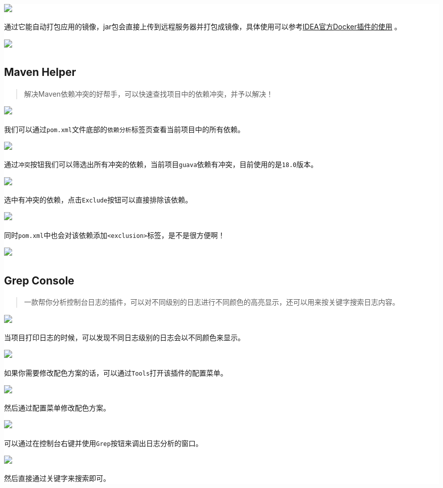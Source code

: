 ![](http://cdn.tobebetterjavaer.com/tobebetterjavaer/images/nice-article/weixin-kanlwcydideacjtsyksqqazl-718d5959-84f3-464c-a6d8-017d31372ff0.jpg)

通过它能自动打包应用的镜像，jar包会直接上传到远程服务器并打包成镜像，具体使用可以参考[IDEA官方Docker插件的使用](https://mp.weixin.qq.com/s?__biz=MzU1Nzg4NjgyMw==&mid=2247500482&idx=1&sn=713a30c88cea125f4768e6a0df939600&scene=21#wechat_redirect) 。

![](http://cdn.tobebetterjavaer.com/tobebetterjavaer/images/nice-article/weixin-kanlwcydideacjtsyksqqazl-1736f431-5fb8-46da-a31e-af78bbf89aa8.jpg)

## Maven Helper

> 解决Maven依赖冲突的好帮手，可以快速查找项目中的依赖冲突，并予以解决！

![](http://cdn.tobebetterjavaer.com/tobebetterjavaer/images/nice-article/weixin-kanlwcydideacjtsyksqqazl-6d4a3d50-8b8a-4753-bcce-cbc7394c82e0.jpg)

我们可以通过`pom.xml`文件底部的`依赖分析`标签页查看当前项目中的所有依赖。

![](http://cdn.tobebetterjavaer.com/tobebetterjavaer/images/nice-article/weixin-kanlwcydideacjtsyksqqazl-e1b0c015-8b33-4f9d-9a51-5e213163586f.jpg)

通过`冲突`按钮我们可以筛选出所有冲突的依赖，当前项目`guava`依赖有冲突，目前使用的是`18.0`版本。

![](http://cdn.tobebetterjavaer.com/tobebetterjavaer/images/nice-article/weixin-kanlwcydideacjtsyksqqazl-3160f04c-a173-46ca-afee-f0bca06f8b0d.jpg)

选中有冲突的依赖，点击`Exclude`按钮可以直接排除该依赖。

![](http://cdn.tobebetterjavaer.com/tobebetterjavaer/images/nice-article/weixin-kanlwcydideacjtsyksqqazl-fca14b07-826b-4831-ab68-a32eb59f3540.jpg)

同时`pom.xml`中也会对该依赖添加`<exclusion>`标签，是不是很方便啊！

![](http://cdn.tobebetterjavaer.com/tobebetterjavaer/images/nice-article/weixin-kanlwcydideacjtsyksqqazl-f8b2b6bb-d4df-4557-beba-cc09672a7765.jpg)

## Grep Console

> 一款帮你分析控制台日志的插件，可以对不同级别的日志进行不同颜色的高亮显示，还可以用来按关键字搜索日志内容。

![](http://cdn.tobebetterjavaer.com/tobebetterjavaer/images/nice-article/weixin-kanlwcydideacjtsyksqqazl-d81fa4ad-18c1-4ae7-8e23-4bf1ae00d8c5.jpg)

当项目打印日志的时候，可以发现不同日志级别的日志会以不同颜色来显示。

![](http://cdn.tobebetterjavaer.com/tobebetterjavaer/images/nice-article/weixin-kanlwcydideacjtsyksqqazl-32a28dde-ad69-4d4c-a33f-684f89f0a7ea.jpg)

如果你需要修改配色方案的话，可以通过`Tools`打开该插件的配置菜单。

![](http://cdn.tobebetterjavaer.com/tobebetterjavaer/images/nice-article/weixin-kanlwcydideacjtsyksqqazl-1bae4f42-6bdc-4458-8806-d7cfb82e1878.jpg)

然后通过配置菜单修改配色方案。

![](http://cdn.tobebetterjavaer.com/tobebetterjavaer/images/nice-article/weixin-kanlwcydideacjtsyksqqazl-0abaa58b-1d51-47e2-8c48-402dc6e8bba4.jpg)

可以通过在控制台右键并使用`Grep`按钮来调出日志分析的窗口。

![](http://cdn.tobebetterjavaer.com/tobebetterjavaer/images/nice-article/weixin-kanlwcydideacjtsyksqqazl-c43b8cd9-4aef-4baf-b432-ec58fd3f7104.jpg)

然后直接通过关键字来搜索即可。
